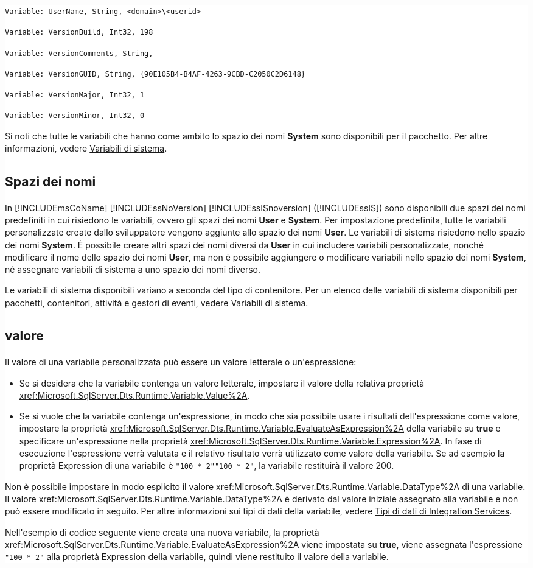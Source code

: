  `Variable: UserName, String, <domain>\<userid>`  
  
 `Variable: VersionBuild, Int32, 198`  
  
 `Variable: VersionComments, String,`  
  
 `Variable: VersionGUID, String, {90E105B4-B4AF-4263-9CBD-C2050C2D6148}`  
  
 `Variable: VersionMajor, Int32, 1`  
  
 `Variable: VersionMinor, Int32, 0`  
  
 Si noti che tutte le variabili che hanno come ambito lo spazio dei nomi **System** sono disponibili per il pacchetto. Per altre informazioni, vedere [Variabili di sistema](../../integration-services/system-variables.md).  
  
## <a name="namespaces"></a>Spazi dei nomi  
 In [!INCLUDE[msCoName](../../includes/msconame-md.md)] [!INCLUDE[ssNoVersion](../../includes/ssnoversion-md.md)] [!INCLUDE[ssISnoversion](../../includes/ssisnoversion-md.md)] ([!INCLUDE[ssIS](../../includes/ssis-md.md)]) sono disponibili due spazi dei nomi predefiniti in cui risiedono le variabili, ovvero gli spazi dei nomi **User** e **System**. Per impostazione predefinita, tutte le variabili personalizzate create dallo sviluppatore vengono aggiunte allo spazio dei nomi **User**. Le variabili di sistema risiedono nello spazio dei nomi **System**. È possibile creare altri spazi dei nomi diversi da **User** in cui includere variabili personalizzate, nonché modificare il nome dello spazio dei nomi **User**, ma non è possibile aggiungere o modificare variabili nello spazio dei nomi **System**, né assegnare variabili di sistema a uno spazio dei nomi diverso.  
  
 Le variabili di sistema disponibili variano a seconda del tipo di contenitore. Per un elenco delle variabili di sistema disponibili per pacchetti, contenitori, attività e gestori di eventi, vedere [Variabili di sistema](../../integration-services/system-variables.md).  
  
## <a name="value"></a>valore  
 Il valore di una variabile personalizzata può essere un valore letterale o un'espressione:  
  
-   Se si desidera che la variabile contenga un valore letterale, impostare il valore della relativa proprietà <xref:Microsoft.SqlServer.Dts.Runtime.Variable.Value%2A>.  
  
-   Se si vuole che la variabile contenga un'espressione, in modo che sia possibile usare i risultati dell'espressione come valore, impostare la proprietà <xref:Microsoft.SqlServer.Dts.Runtime.Variable.EvaluateAsExpression%2A> della variabile su **true** e specificare un'espressione nella proprietà <xref:Microsoft.SqlServer.Dts.Runtime.Variable.Expression%2A>. In fase di esecuzione l'espressione verrà valutata e il relativo risultato verrà utilizzato come valore della variabile. Se ad esempio la proprietà Expression di una variabile è `"100 * 2""100 * 2"`, la variabile restituirà il valore 200.  
  
 Non è possibile impostare in modo esplicito il valore <xref:Microsoft.SqlServer.Dts.Runtime.Variable.DataType%2A> di una variabile. Il valore <xref:Microsoft.SqlServer.Dts.Runtime.Variable.DataType%2A> è derivato dal valore iniziale assegnato alla variabile e non può essere modificato in seguito. Per altre informazioni sui tipi di dati della variabile, vedere [Tipi di dati di Integration Services](../../integration-services/data-flow/integration-services-data-types.md).  
  
 Nell'esempio di codice seguente viene creata una nuova variabile, la proprietà <xref:Microsoft.SqlServer.Dts.Runtime.Variable.EvaluateAsExpression%2A> viene impostata su **true**, viene assegnata l'espressione `"100 * 2"` alla proprietà Expression della variabile, quindi viene restituito il valore della variabile.  
  